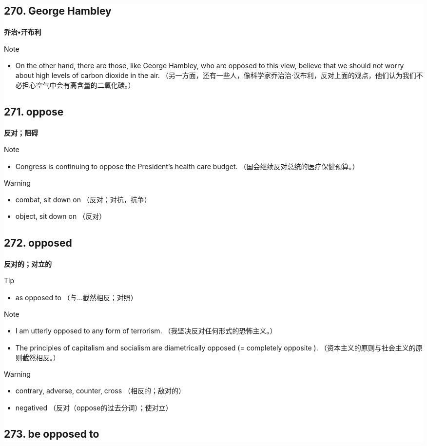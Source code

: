 ## 270. George Hambley

**乔治•汗布利**

> [!NOTE]
>
> - On the other hand, there are those, like George Hambley, who are opposed to this view, believe that we should not worry about high levels of carbon dioxide in the air. （另一方面，还有一些人，像科学家乔治治·汉布利，反对上面的观点，他们认为我们不必担心空气中会有高含量的二氧化碳。）
>

## 271. oppose

**反对；阻碍**

> [!NOTE]
>
> - Congress is continuing to oppose the President’s health care budget. （国会继续反对总统的医疗保健预算。）
>

> [!WARNING]
>
> - combat, sit down on （反对；对抗，抗争）
>
> - object, sit down on （反对）
>

## 272. opposed

**反对的；对立的**

> [!TIP]
>
> - as opposed to （与…截然相反；对照）
>

> [!NOTE]
>
> - I am utterly opposed to any form of terrorism. （我坚决反对任何形式的恐怖主义。）
>
> - The principles of capitalism and socialism are diametrically opposed (= completely opposite ). （资本主义的原则与社会主义的原则截然相反。）
>

> [!WARNING]
>
> - contrary, adverse, counter, cross （相反的；敌对的）
>
> - negatived （反对（oppose的过去分词）；使对立）
>

## 273. be opposed to
